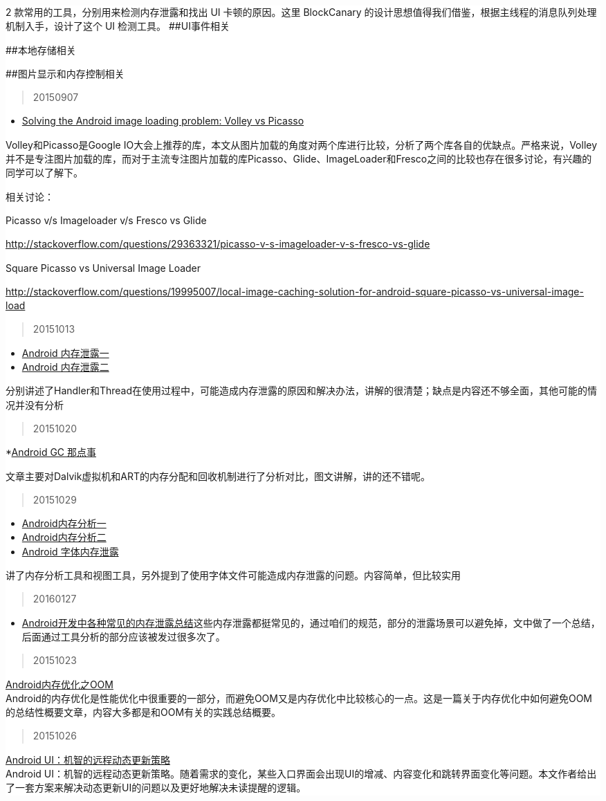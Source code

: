 2 款常用的工具，分别用来检测内存泄露和找出 UI 卡顿的原因。这里 BlockCanary 的设计思想值得我们借鉴，根据主线程的消息队列处理机制入手，设计了这个 UI 检测工具。
##UI事件相关

##本地存储相关

##图片显示和内存控制相关

>20150907

* [Solving the Android image loading problem: Volley vs Picasso](https://www.bignerdranch.com/blog/solving-the-android-image-loading-problem-volley-vs-picasso/)

Volley和Picasso是Google IO大会上推荐的库，本文从图片加载的角度对两个库进行比较，分析了两个库各自的优缺点。严格来说，Volley并不是专注图片加载的库，而对于主流专注图片加载的库Picasso、Glide、ImageLoader和Fresco之间的比较也存在很多讨论，有兴趣的同学可以了解下。

相关讨论：

Picasso v/s Imageloader v/s Fresco vs Glide

http://stackoverflow.com/questions/29363321/picasso-v-s-imageloader-v-s-fresco-vs-glide

Square Picasso vs Universal Image Loader

http://stackoverflow.com/questions/19995007/local-image-caching-solution-for-android-square-picasso-vs-universal-image-load


>20151013

* [Android 内存泄露一](https://www.zybuluo.com/linux1s1s/note/88606)
* [Android 内存泄露二](https://www.zybuluo.com/linux1s1s/note/88621)

分别讲述了Handler和Thread在使用过程中，可能造成内存泄露的原因和解决办法，讲解的很清楚；缺点是内容还不够全面，其他可能的情况并没有分析

>20151020

*[Android GC 那点事](http://mp.weixin.qq.com/s?__biz=MzI1MTA1MzM2Nw==&mid=400021278&idx=1&sn=0e971807eb0e9dcc1a81853189a092f3&scene=0#rd)

文章主要对Dalvik虚拟机和ART的内存分配和回收机制进行了分析对比，图文讲解，讲的还不错呢。

>20151029

* [Android内存分析一](https://www.zybuluo.com/linux1s1s/note/88636)
* [Android内存分析二](https://www.zybuluo.com/linux1s1s/note/88686)
* [Android 字体内存泄露](https://www.zybuluo.com/linux1s1s/note/139297)

讲了内存分析工具和视图工具，另外提到了使用字体文件可能造成内存泄露的问题。内容简单，但比较实用

>20160127
* [Android开发中各种常见的内存泄露总结](https://yq.aliyun.com/articles/3009?spm=5176.100240.searchblog.31.oDWxG1)这些内存泄露都挺常见的，通过咱们的规范，部分的泄露场景可以避免掉，文中做了一个总结，后面通过工具分析的部分应该被发过很多次了。

>20151023  

[Android内存优化之OOM](http://www.jcodecraeer.com/a/anzhuokaifa/androidkaifa/2015/0920/3478.html)  
Android的内存优化是性能优化中很重要的一部分，而避免OOM又是内存优化中比较核心的一点。这是一篇关于内存优化中如何避免OOM的总结性概要文章，内容大多都是和OOM有关的实践总结概要。

>20151026  

[Android UI：机智的远程动态更新策略](http://www.csdn.net/article/2015-10-21/2825978)  
Android UI：机智的远程动态更新策略。随着需求的变化，某些入口界面会出现UI的增减、内容变化和跳转界面变化等问题。本文作者给出了一套方案来解决动态更新UI的问题以及更好地解决未读提醒的逻辑。
